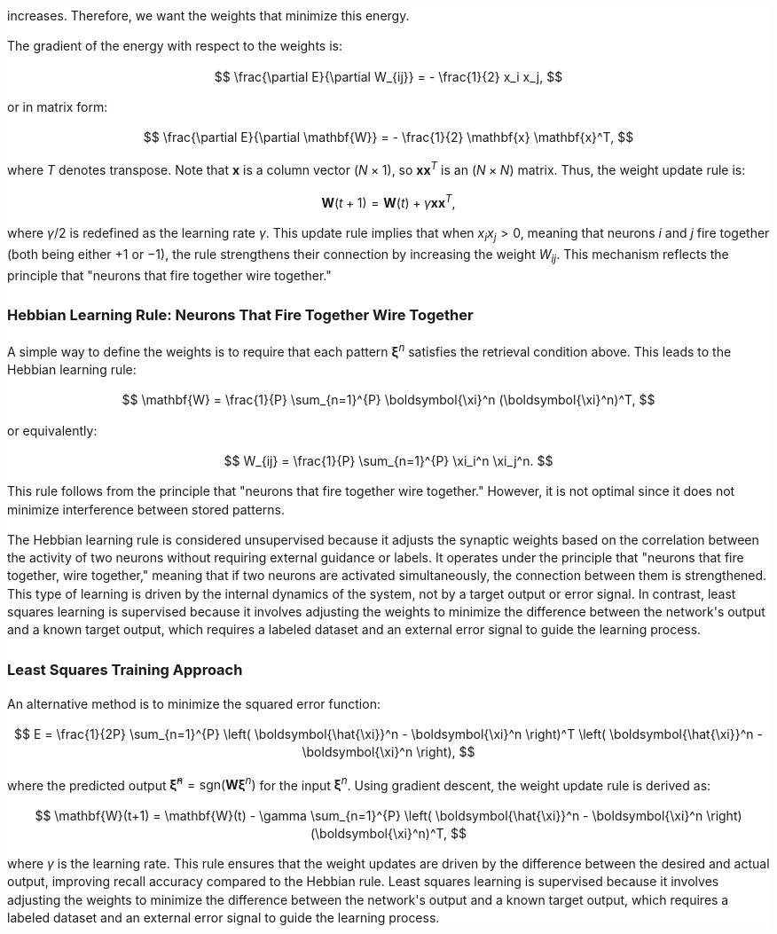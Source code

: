 increases. Therefore, we want the weights that minimize this energy.

The gradient of the energy with respect to the weights is:

$$ \frac{\partial E}{\partial W_{ij}} = - \frac{1}{2} x_i x_j, $$

or in matrix form:

$$ \frac{\partial E}{\partial \mathbf{W}} = - \frac{1}{2} \mathbf{x} \mathbf{x}^T, $$

where $T$ denotes transpose. Note that $\mathbf{x}$ is a column vector $(N \times 1)$, so $\mathbf{x} \mathbf{x}^T$ is an $(N \times N)$ matrix. Thus, the weight update rule is:

$$ \mathbf{W}(t+1) = \mathbf{W}(t) + \gamma \mathbf{x} \mathbf{x}^T, $$

where $\gamma/2$ is redefined as the learning rate $\gamma$. This update rule implies that when $x_i x_j > 0$, meaning that neurons $i$ and $j$ fire together (both being either $+1$ or $-1$), the rule strengthens their connection by increasing the weight $W_{ij}$. This mechanism reflects the principle that "neurons that fire together wire together."

### Hebbian Learning Rule: Neurons That Fire Together Wire Together
A simple way to define the weights is to require that each pattern $\boldsymbol{\xi}^n$ satisfies the retrieval condition above. This leads to the Hebbian learning rule:

$$ \mathbf{W} = \frac{1}{P} \sum_{n=1}^{P} \boldsymbol{\xi}^n (\boldsymbol{\xi}^n)^T, $$

or equivalently:

$$ W_{ij} = \frac{1}{P} \sum_{n=1}^{P} \xi_i^n \xi_j^n. $$

This rule follows from the principle that "neurons that fire together wire together." However, it is not optimal since it does not minimize interference between stored patterns.

The Hebbian learning rule is considered unsupervised because it adjusts the synaptic weights based on the correlation between the activity of two neurons without requiring external guidance or labels. It operates under the principle that "neurons that fire together, wire together," meaning that if two neurons are activated simultaneously, the connection between them is strengthened. This type of learning is driven by the internal dynamics of the system, not by a target output or error signal. In contrast, least squares learning is supervised because it involves adjusting the weights to minimize the difference between the network's output and a known target output, which requires a labeled dataset and an external error signal to guide the learning process.

### Least Squares Training Approach
An alternative method is to minimize the squared error function:

$$ E = \frac{1}{2P} \sum_{n=1}^{P} \left( \boldsymbol{\hat{\xi}}^n - \boldsymbol{\xi}^n \right)^T \left( \boldsymbol{\hat{\xi}}^n - \boldsymbol{\xi}^n \right), $$

where the predicted output $\boldsymbol{\hat{\xi}}^n = \text{sgn}(\mathbf{W} \boldsymbol{\xi}^n)$ for the input $\boldsymbol{\xi}^n$. Using gradient descent, the weight update rule is derived as:

$$ \mathbf{W}(t+1) = \mathbf{W}(t) - \gamma \sum_{n=1}^{P} \left( \boldsymbol{\hat{\xi}}^n - \boldsymbol{\xi}^n \right) (\boldsymbol{\xi}^n)^T, $$

where $\gamma$ is the learning rate. This rule ensures that the weight updates are driven by the difference between the desired and actual output, improving recall accuracy compared to the Hebbian rule. Least squares learning is supervised because it involves adjusting the weights to minimize the difference between the network's output and a known target output, which requires a labeled dataset and an external error signal to guide the learning process.
